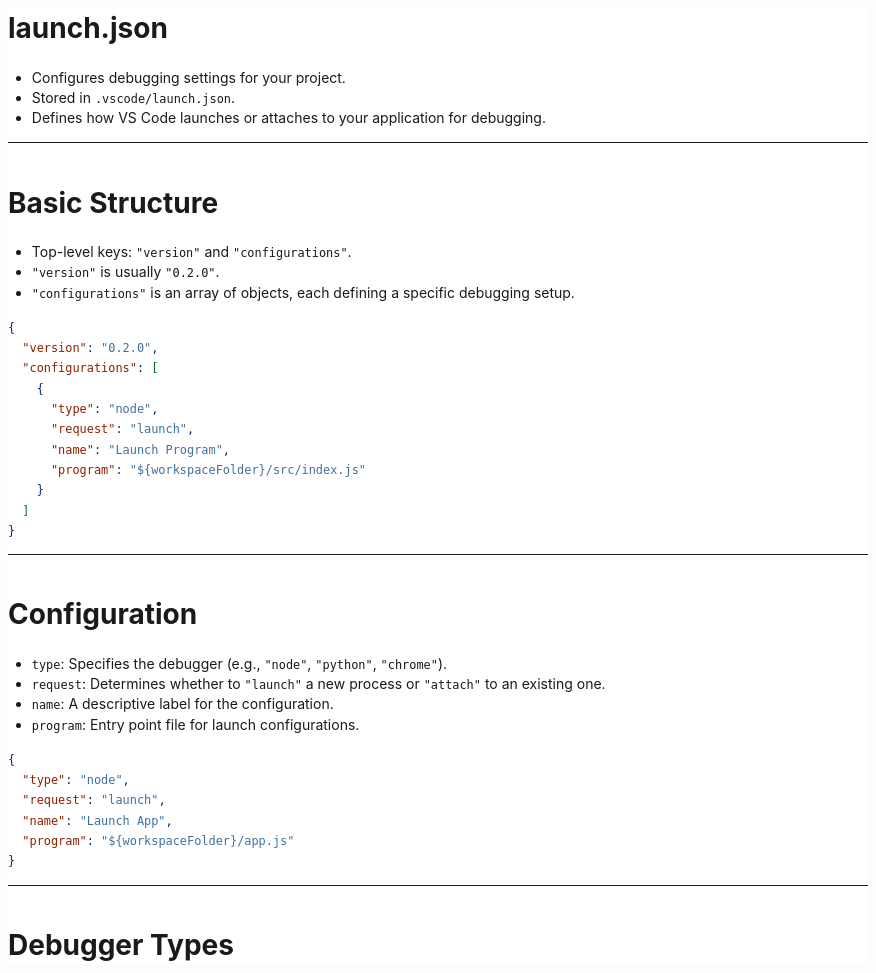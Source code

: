 # launch.json

- Configures debugging settings for your project.
- Stored in `.vscode/launch.json`.
- Defines how VS Code launches or attaches to your application for debugging.

---

# Basic Structure

- Top-level keys: `"version"` and `"configurations"`.
- `"version"` is usually `"0.2.0"`.
- `"configurations"` is an array of objects, each defining a specific debugging setup.

```json
{
  "version": "0.2.0",
  "configurations": [
    {
      "type": "node",
      "request": "launch",
      "name": "Launch Program",
      "program": "${workspaceFolder}/src/index.js"
    }
  ]
}
```

---

# Configuration

- `type`: Specifies the debugger (e.g., `"node"`, `"python"`, `"chrome"`).
- `request`: Determines whether to `"launch"` a new process or `"attach"` to an existing one.
- `name`: A descriptive label for the configuration.
- `program`: Entry point file for launch configurations.

```json
{
  "type": "node",
  "request": "launch",
  "name": "Launch App",
  "program": "${workspaceFolder}/app.js"
}
```

---

# Debugger Types
